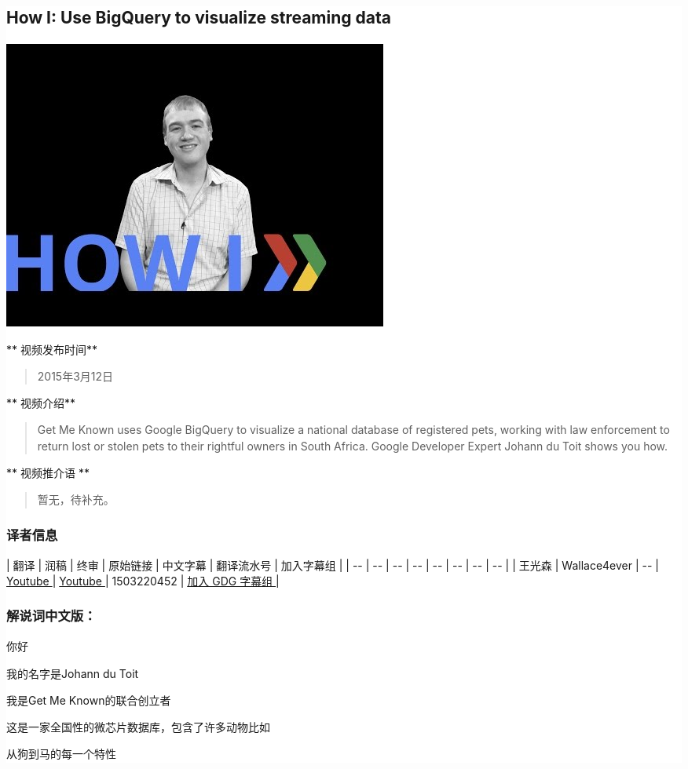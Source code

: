 ## How I: Use BigQuery to visualize streaming data 

![video_screenshot](images/4SbYHWw2Zy4.jpg)  

** 视频发布时间**
 
> 2015年3月12日

** 视频介绍**

>  Get Me Known uses Google BigQuery to visualize a national database of registered pets, working with law enforcement to return lost or stolen pets to their rightful owners in South Africa. Google Developer Expert Johann du Toit shows you how. 

** 视频推介语 **

>  暂无，待补充。

### 译者信息

| 翻译 | 润稿 | 终审 | 原始链接 | 中文字幕 |  翻译流水号  |  加入字幕组  |
| -- | -- | -- | -- | -- |  -- | -- | -- |
| 王光森 | Wallace4ever | -- | [ Youtube ]( https://www.youtube.com/watch?v=4SbYHWw2Zy4 )  |  [ Youtube ]( https://www.youtube.com/watch?v=3kmz9bDtzmw ) | 1503220452 | [ 加入 GDG 字幕组 ]( http://www.gfansub.com/join_translator )  |


### 解说词中文版：

你好

我的名字是Johann du Toit

我是Get Me Known的联合创立者

这是一家全国性的微芯片数据库，包含了许多动物比如

从狗到马的每一个特性
